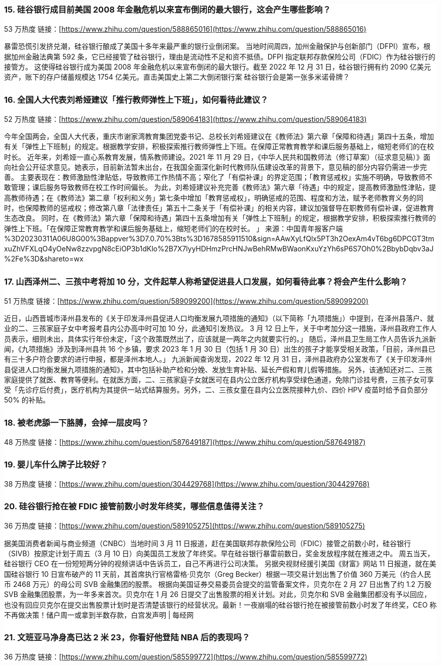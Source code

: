 

### 15. 硅谷银行成目前美国 2008 年金融危机以来宣布倒闭的最大银行，这会产生哪些影响？
53 万热度 链接：[https://www.zhihu.com/question/588865016](https://www.zhihu.com/question/588865016)

暴雷恐慌引发挤兑潮，硅谷银行酿成了美国十多年来最严重的银行业倒闭案。 当地时间周四，加州金融保护与创新部门（DFPI）宣布，根据加州金融法典第 592 条，它已经接管了硅谷银行，理由是流动性不足和资不抵债。DFPI 指定联邦存款保险公司（FDIC）作为硅谷银行的接管方。 这使得硅谷银行成为美国 2008 年金融危机以来宣布倒闭的最大银行。截至 2022 年 12 月 31 日，硅谷银行拥有约 2090 亿美元资产，账下的存户储蓄规模达 1754 亿美元。直击美国史上第二大倒闭银行案 硅谷银行会是第一张多米诺骨牌？

### 16. 全国人大代表刘希娅建议「推行教师弹性上下班」，如何看待此建议？
52 万热度 链接：[https://www.zhihu.com/question/589064183](https://www.zhihu.com/question/589064183)

今年全国两会，全国人大代表，重庆市谢家湾教育集团党委书记、总校长刘希娅建议在《教师法》第六章「保障和待遇」第四十五条，增加有关「弹性上下班制」的规定。根据教学安排，积极探索推行教师弹性上下班。在保障正常教育教学和课后服务基础上，缩短老师们的在校时长。 近年来，刘希娅一直心系教育发展，情系教师建设。2021 年 11 月 29 日，《中华人民共和国教师法（修订草案）（征求意见稿）》面向社会公开征求意见。她表示，目前新法暂未出台，在我国全面深化新时代教师队伍建设改革的背景下，意见稿的部分内容仍需进一步完善。 主要表现在：教师激励性津贴低，导致教师工作热情不高；窄化了「有偿补课」的界定范围；「教育惩戒权」实施不明确，导致教师不敢管理；课后服务导致教师在校工作时间偏长。 为此，刘希娅建议补充完善《教师法》第六章「待遇」中的规定，提高教师激励性津贴，提高教师待遇；在《教师法》第二章「权利和义务」第七条中增加「教育惩戒权」，明确惩戒的范围、程度和方法，赋予老师教育义务的同时，也保障教师的惩戒权；修改第八章「法律责任」第五十二条关于「有偿补课」的相关内容，建议加强督导在职教师有偿补课，促进教育生态改良。 同时，在《教师法》第六章「保障和待遇」第四十五条增加有关「弹性上下班制」的规定，根据教学安排，积极探索推行教师的弹性上下班。「在保障正常教育教学和课后服务基础上，缩短老师们的在校时长。 」 来源：中国青年报客户端 %3D20230311A06U8G00%3Bappver%3D7.0.70%3Bts%3D1678585911510&sign=AAwXyLfQlx5PT3h2OexAm4vT6bg6DPCGT3tmxuZhVFXLqO4yOeNw8zzvpgN8cEiOP3b1dKlo%2B7X7lyyHDHmzPrcHNJwBehRMwBWaonKxuYzYh6sP6S7Oh0%2BbybDqbv3aJ%2Fe%3D&shareto=wx

### 17. 山西泽州二、三孩中考将加 10 分，文件起草人称希望促进县人口发展，如何看待此事？将会产生什么影响？
51 万热度 链接：[https://www.zhihu.com/question/589099200](https://www.zhihu.com/question/589099200)

近日，山西晋城市泽州县发布的《关于印发泽州县促进人口均衡发展九项措施的通知》（以下简称「九项措施」）中提到，在泽州县落户、就业的二、三孩家庭子女中考报考县内公办高中时可加 10 分，此通知引发热议。 3 月 12 日上午，关于中考加分这一措施，泽州县政府工作人员表示，细则未出，具体实行年份未定，「这个政策既然出了，应该就是一两年之内就要实行的。」 随后，泽州县卫生局工作人员告诉九派新闻，《九项措施》涉及到泽州县共 16 个乡镇，要求 2023 年 1 月 30 日（包括 1 月 30 日）出生的孩子才能享受相关政策，「目前，泽州县已有三十多户符合要求的进行申报，都是泽州本地人。」 九派新闻查询发现，2022 年 12 月 31 日，泽州县政府办公室发布了《关于印发泽州县促进人口均衡发展九项措施的通知》，其中包括补助产检和分娩、发放生育补贴、延长产假和育儿假等措施。 另外，该通知还对二、三孩家庭提供了就医、教育等便利。在就医方面，二、三孩家庭子女就医可在县内公立医疗机构享受绿色通道，免除门诊挂号费，三孩子女可享受「先诊疗后付费」，医疗机构为其提供一站式结算服务。另外，二、三孩女童在县内公立医院接种九价、四价 HPV 疫苗时给予自负部分 50% 的补贴。

### 18. 被老虎舔一下胳膊，会掉一层皮吗？
48 万热度 链接：[https://www.zhihu.com/question/587649187](https://www.zhihu.com/question/587649187)



### 19. 婴儿车什么牌子比较好？
38 万热度 链接：[https://www.zhihu.com/question/304429768](https://www.zhihu.com/question/304429768)



### 20. 硅谷银行抢在被 FDIC 接管前数小时发年终奖，哪些信息值得关注？
36 万热度 链接：[https://www.zhihu.com/question/589105275](https://www.zhihu.com/question/589105275)

据美国消费者新闻与商业频道（CNBC）当地时间 3 月 11 日报道，赶在美国联邦存款保险公司（FDIC）接管之前数小时，硅谷银行（SIVB）按原定计划于周五（3 月 10 日）向美国员工发放了年终奖。早在硅谷银行暴雷前数日，奖金发放程序就在推进之中。 周五当天，硅谷银行 CEO 在一份短短两分钟的视频讲话中告诉员工，自己不再进行公司决策。 另据央视财经援引美国《财富》网站 11 日报道，就在美国硅谷银行 10 日宣布破产的 11 天前，其首席执行官格雷格·贝克尔（Greg Becker）根据一项交易计划出售了价值 360 万美元（约合人民币 2468 万元）的母公司 SVB 金融集团的股票。 根据向美国证券交易委员会提交的监管备案文件，贝克尔在 2 月 27 日出售了约 1.2 万股 SVB 金融集团股票，为一年多来首次。贝克尔在 1 月 26 日提交了出售股票的相关计划。对此，贝克尔和 SVB 金融集团都没有予以回应，也没有回应贝克尔在提交出售股票计划时是否清楚该银行的经营状况。最新！一夜崩塌的硅谷银行抢在被接管前数小时发了年终奖，CEO 称不再做决策！储户周一或拿到半数存款，白宫发声明 | 每经网

### 21. 文班亚马净身高已达 2 米 23，你看好他登陆 NBA 后的表现吗？
36 万热度 链接：[https://www.zhihu.com/question/585599772](https://www.zhihu.com/question/585599772)
